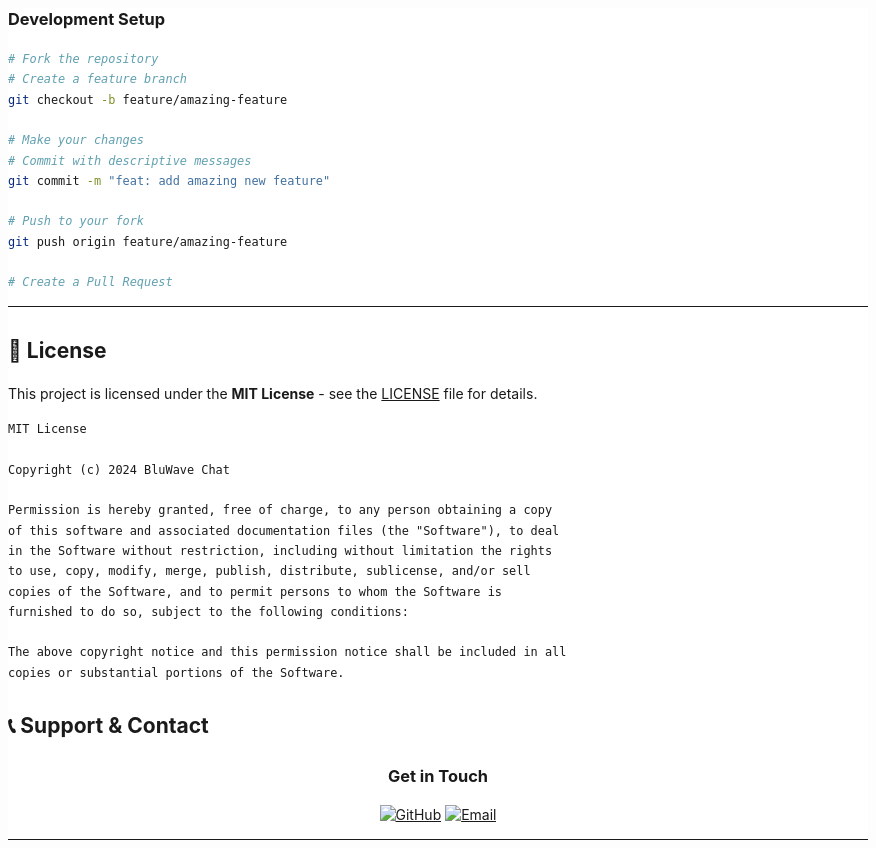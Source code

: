 ### **Development Setup**

```bash
# Fork the repository
# Create a feature branch
git checkout -b feature/amazing-feature

# Make your changes
# Commit with descriptive messages
git commit -m "feat: add amazing new feature"

# Push to your fork
git push origin feature/amazing-feature

# Create a Pull Request
```

---

## 📄 **License**

This project is licensed under the **MIT License** - see the [LICENSE](LICENSE) file for details.

```
MIT License

Copyright (c) 2024 BluWave Chat

Permission is hereby granted, free of charge, to any person obtaining a copy
of this software and associated documentation files (the "Software"), to deal
in the Software without restriction, including without limitation the rights
to use, copy, modify, merge, publish, distribute, sublicense, and/or sell
copies of the Software, and to permit persons to whom the Software is
furnished to do so, subject to the following conditions:

The above copyright notice and this permission notice shall be included in all
copies or substantial portions of the Software.
```


## 📞 **Support & Contact**

<div align="center">

### **Get in Touch**

[![GitHub](https://img.shields.io/badge/GitHub-100000?style=for-the-badge&logo=github&logoColor=white)](https://github.com/Dev-axay18)
[![Email](https://img.shields.io/badge/Email-D14836?style=for-the-badge&logo=gmail&logoColor=white)](mailto:kaleakshay8856@gmail.com)

---
